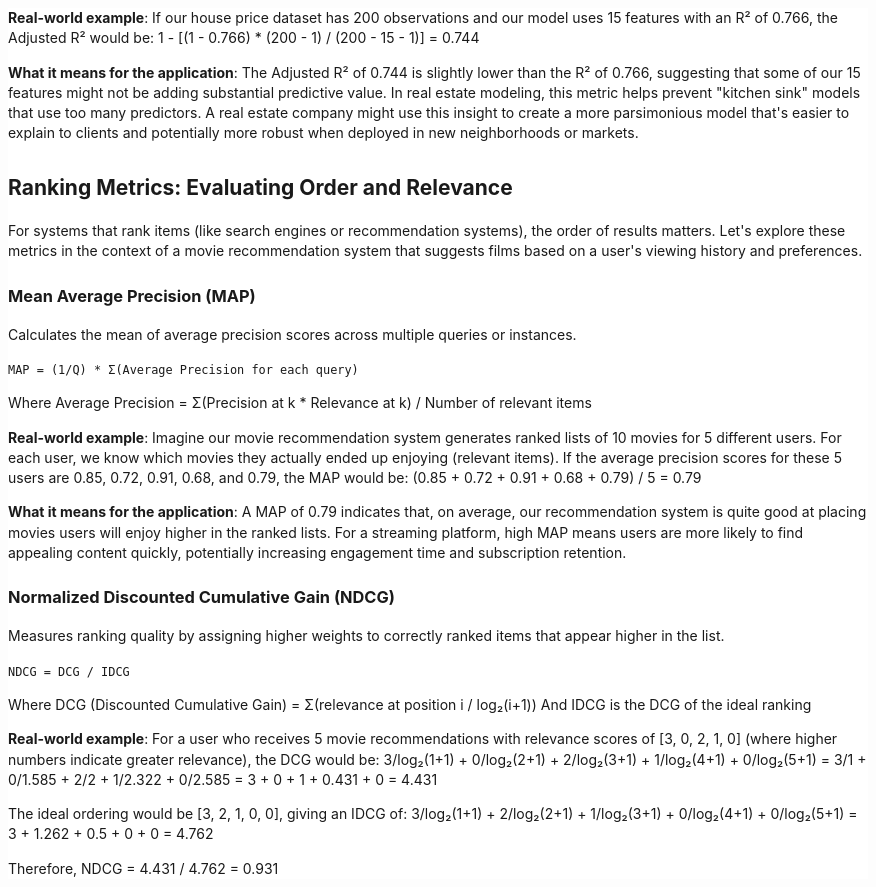 **Real-world example**: If our house price dataset has 200 observations and our model uses 15 features with an R² of 0.766, the Adjusted R² would be:
1 - [(1 - 0.766) * (200 - 1) / (200 - 15 - 1)] = 0.744

**What it means for the application**: The Adjusted R² of 0.744 is slightly lower than the R² of 0.766, suggesting that some of our 15 features might not be adding substantial predictive value. In real estate modeling, this metric helps prevent "kitchen sink" models that use too many predictors. A real estate company might use this insight to create a more parsimonious model that's easier to explain to clients and potentially more robust when deployed in new neighborhoods or markets.

## Ranking Metrics: Evaluating Order and Relevance

For systems that rank items (like search engines or recommendation systems), the order of results matters. Let's explore these metrics in the context of a movie recommendation system that suggests films based on a user's viewing history and preferences.

### Mean Average Precision (MAP)
Calculates the mean of average precision scores across multiple queries or instances.

```
MAP = (1/Q) * Σ(Average Precision for each query)
```
Where Average Precision = Σ(Precision at k * Relevance at k) / Number of relevant items

**Real-world example**: Imagine our movie recommendation system generates ranked lists of 10 movies for 5 different users. For each user, we know which movies they actually ended up enjoying (relevant items). If the average precision scores for these 5 users are 0.85, 0.72, 0.91, 0.68, and 0.79, the MAP would be:
(0.85 + 0.72 + 0.91 + 0.68 + 0.79) / 5 = 0.79

**What it means for the application**: A MAP of 0.79 indicates that, on average, our recommendation system is quite good at placing movies users will enjoy higher in the ranked lists. For a streaming platform, high MAP means users are more likely to find appealing content quickly, potentially increasing engagement time and subscription retention.

### Normalized Discounted Cumulative Gain (NDCG)
Measures ranking quality by assigning higher weights to correctly ranked items that appear higher in the list.

```
NDCG = DCG / IDCG
```
Where DCG (Discounted Cumulative Gain) = Σ(relevance at position i / log₂(i+1))
And IDCG is the DCG of the ideal ranking

**Real-world example**: For a user who receives 5 movie recommendations with relevance scores of [3, 0, 2, 1, 0] (where higher numbers indicate greater relevance), the DCG would be:
3/log₂(1+1) + 0/log₂(2+1) + 2/log₂(3+1) + 1/log₂(4+1) + 0/log₂(5+1) = 3/1 + 0/1.585 + 2/2 + 1/2.322 + 0/2.585 = 3 + 0 + 1 + 0.431 + 0 = 4.431

The ideal ordering would be [3, 2, 1, 0, 0], giving an IDCG of:
3/log₂(1+1) + 2/log₂(2+1) + 1/log₂(3+1) + 0/log₂(4+1) + 0/log₂(5+1) = 3 + 1.262 + 0.5 + 0 + 0 = 4.762

Therefore, NDCG = 4.431 / 4.762 = 0.931
